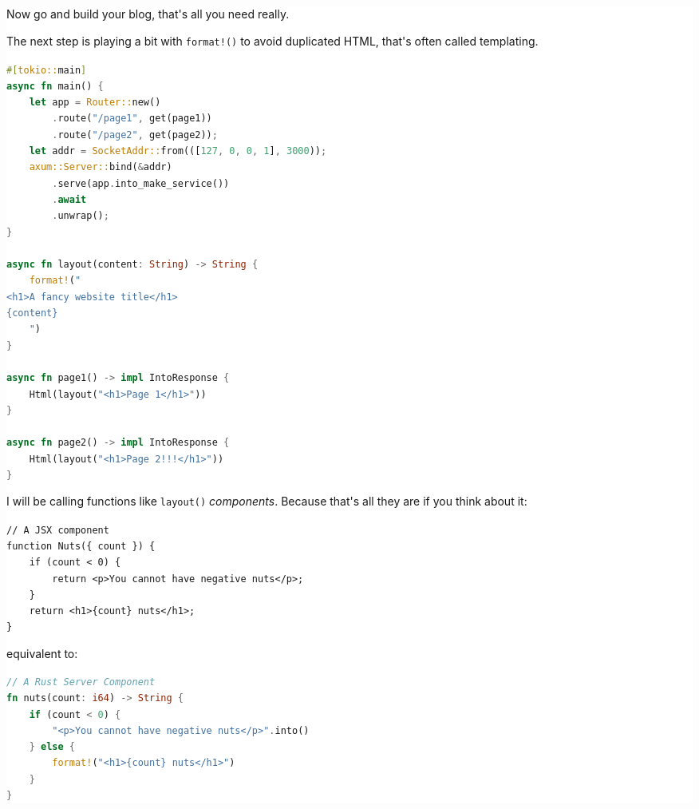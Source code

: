
Now go and build your blog, that's all you need really.

The next step is playing a bit with `format!()` to avoid duplicated HTML, that's often called templating.

```rust
#[tokio::main]
async fn main() {
    let app = Router::new()
        .route("/page1", get(page1))
        .route("/page2", get(page2));
    let addr = SocketAddr::from(([127, 0, 0, 1], 3000));
    axum::Server::bind(&addr)
        .serve(app.into_make_service())
        .await
        .unwrap();
}

async fn layout(content: String) -> String {
    format!("
<h1>A fancy website title</h1>
{content}
    ")
}

async fn page1() -> impl IntoResponse {
    Html(layout("<h1>Page 1</h1>"))
}

async fn page2() -> impl IntoResponse {
    Html(layout("<h1>Page 2!!!</h1>"))
}
```

I will be calling functions like `layout()` *components*. Because that's all they are if you think about it:

```javascriptx
// A JSX component
function Nuts({ count }) {
    if (count < 0) {
        return <p>You cannot have negative nuts</p>;
    }
    return <h1>{count} nuts</h1>;
}
```

equivalent to:
```rust
// A Rust Server Component
fn nuts(count: i64) -> String {
    if (count < 0) {
        "<p>You cannot have negative nuts</p>".into()
    } else {
        format!("<h1>{count} nuts</h1>")
    }
}
```

